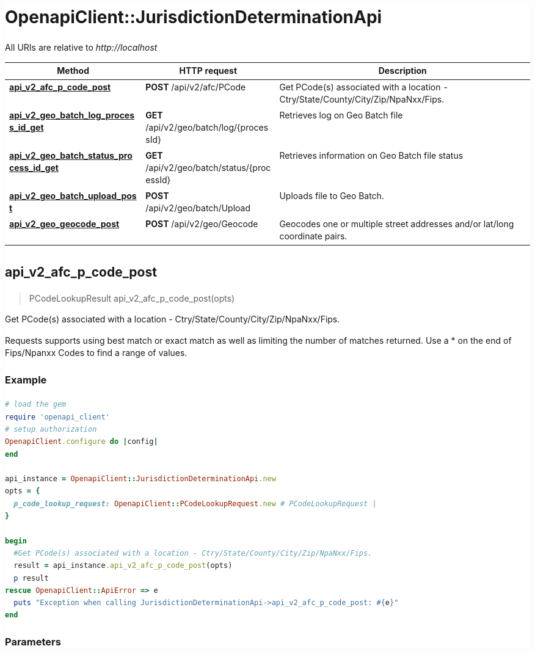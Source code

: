 # OpenapiClient::JurisdictionDeterminationApi

All URIs are relative to *http://localhost*

Method | HTTP request | Description
------------- | ------------- | -------------
[**api_v2_afc_p_code_post**](JurisdictionDeterminationApi.md#api_v2_afc_p_code_post) | **POST** /api/v2/afc/PCode | Get PCode(s) associated with a location - Ctry/State/County/City/Zip/NpaNxx/Fips.
[**api_v2_geo_batch_log_process_id_get**](JurisdictionDeterminationApi.md#api_v2_geo_batch_log_process_id_get) | **GET** /api/v2/geo/batch/log/{processId} | Retrieves log on Geo Batch file
[**api_v2_geo_batch_status_process_id_get**](JurisdictionDeterminationApi.md#api_v2_geo_batch_status_process_id_get) | **GET** /api/v2/geo/batch/status/{processId} | Retrieves information on Geo Batch file status
[**api_v2_geo_batch_upload_post**](JurisdictionDeterminationApi.md#api_v2_geo_batch_upload_post) | **POST** /api/v2/geo/batch/Upload | Uploads file to Geo Batch.
[**api_v2_geo_geocode_post**](JurisdictionDeterminationApi.md#api_v2_geo_geocode_post) | **POST** /api/v2/geo/Geocode | Geocodes one or multiple street addresses and/or lat/long coordinate pairs.



## api_v2_afc_p_code_post

> PCodeLookupResult api_v2_afc_p_code_post(opts)

Get PCode(s) associated with a location - Ctry/State/County/City/Zip/NpaNxx/Fips.

Requests supports using best match or exact match as well as limiting the number of matches returned. Use a * on the end of Fips/Npanxx Codes to find a range of values.

### Example

```ruby
# load the gem
require 'openapi_client'
# setup authorization
OpenapiClient.configure do |config|
end

api_instance = OpenapiClient::JurisdictionDeterminationApi.new
opts = {
  p_code_lookup_request: OpenapiClient::PCodeLookupRequest.new # PCodeLookupRequest | 
}

begin
  #Get PCode(s) associated with a location - Ctry/State/County/City/Zip/NpaNxx/Fips.
  result = api_instance.api_v2_afc_p_code_post(opts)
  p result
rescue OpenapiClient::ApiError => e
  puts "Exception when calling JurisdictionDeterminationApi->api_v2_afc_p_code_post: #{e}"
end
```

### Parameters
